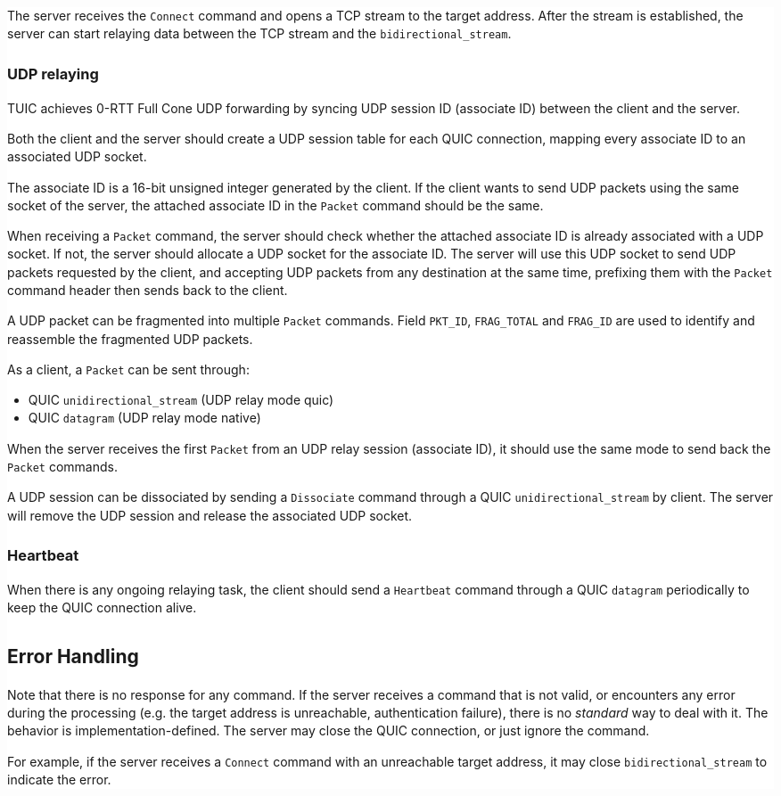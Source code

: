 The server receives the `Connect` command and opens a TCP stream to the target address. After the stream is established, the server can start relaying data between the TCP stream and the `bidirectional_stream`.

### UDP relaying

TUIC achieves 0-RTT Full Cone UDP forwarding by syncing UDP session ID (associate ID) between the client and the server.

Both the client and the server should create a UDP session table for each QUIC connection, mapping every associate ID to an associated UDP socket.

The associate ID is a 16-bit unsigned integer generated by the client. If the client wants to send UDP packets using the same socket of the server, the attached associate ID in the `Packet` command should be the same.

When receiving a `Packet` command, the server should check whether the attached associate ID is already associated with a UDP socket. If not, the server should allocate a UDP socket for the associate ID. The server will use this UDP socket to send UDP packets requested by the client, and accepting UDP packets from any destination at the same time, prefixing them with the `Packet` command header then sends back to the client.

A UDP packet can be fragmented into multiple `Packet` commands. Field `PKT_ID`, `FRAG_TOTAL` and `FRAG_ID` are used to identify and reassemble the fragmented UDP packets.

As a client, a `Packet` can be sent through:

- QUIC `unidirectional_stream` (UDP relay mode quic)
- QUIC `datagram` (UDP relay mode native)

When the server receives the first `Packet` from an UDP relay session (associate ID), it should use the same mode to send back the `Packet` commands.

A UDP session can be dissociated by sending a `Dissociate` command through a QUIC `unidirectional_stream` by client. The server will remove the UDP session and release the associated UDP socket.

### Heartbeat

When there is any ongoing relaying task, the client should send a `Heartbeat` command through a QUIC `datagram` periodically to keep the QUIC connection alive.

## Error Handling

Note that there is no response for any command. If the server receives a command that is not valid, or encounters any error during the processing (e.g. the target address is unreachable, authentication failure), there is no *standard* way to deal with it. The behavior is implementation-defined. The server may close the QUIC connection, or just ignore the command.

For example, if the server receives a `Connect` command with an unreachable target address, it may close `bidirectional_stream` to indicate the error.
